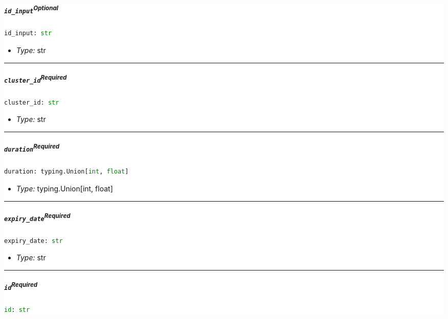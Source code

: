 ##### `id_input`<sup>Optional</sup> <a name="id_input" id="@cdktf/provider-opentelekomcloud.dataOpentelekomcloudCceClusterKubeconfigV3.DataOpentelekomcloudCceClusterKubeconfigV3.property.idInput"></a>

```python
id_input: str
```

- *Type:* str

---

##### `cluster_id`<sup>Required</sup> <a name="cluster_id" id="@cdktf/provider-opentelekomcloud.dataOpentelekomcloudCceClusterKubeconfigV3.DataOpentelekomcloudCceClusterKubeconfigV3.property.clusterId"></a>

```python
cluster_id: str
```

- *Type:* str

---

##### `duration`<sup>Required</sup> <a name="duration" id="@cdktf/provider-opentelekomcloud.dataOpentelekomcloudCceClusterKubeconfigV3.DataOpentelekomcloudCceClusterKubeconfigV3.property.duration"></a>

```python
duration: typing.Union[int, float]
```

- *Type:* typing.Union[int, float]

---

##### `expiry_date`<sup>Required</sup> <a name="expiry_date" id="@cdktf/provider-opentelekomcloud.dataOpentelekomcloudCceClusterKubeconfigV3.DataOpentelekomcloudCceClusterKubeconfigV3.property.expiryDate"></a>

```python
expiry_date: str
```

- *Type:* str

---

##### `id`<sup>Required</sup> <a name="id" id="@cdktf/provider-opentelekomcloud.dataOpentelekomcloudCceClusterKubeconfigV3.DataOpentelekomcloudCceClusterKubeconfigV3.property.id"></a>

```python
id: str
```
